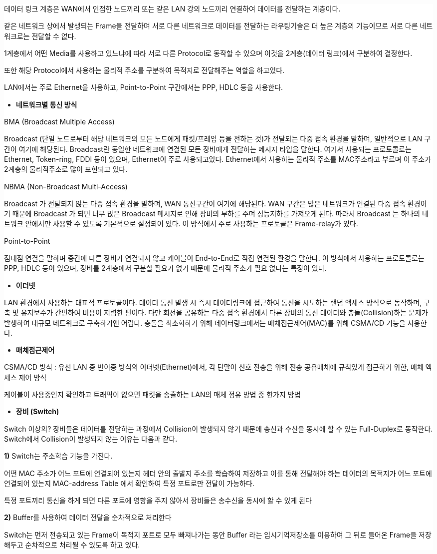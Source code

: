

데이터 링크 계층은 WAN에서 인접한 노드끼리 또는 같은 LAN 강의 노드끼리 연결하여 데이터를 전달하는 계층이다.

같은 네트워크 상에서 발생되는 Frame을 전달하며 서로 다른 네트워크로 데이터를 전달하는 라우팅기술은 더 높은 계층의 기능이므로 서로 다른 네트워크로는 전달할 수 없다.

1계층에서 어떤 Media를 사용하고 있느냐에 따라 서로 다른 Protocol로 동작할 수 있으며 이것을 2계층(데이터 링크)에서 구분하여 결정한다.

또한 해당 Protocol에서 사용하는 물리적 주소를 구분하여 목적지로 전달해주는 역할을 하고있다.

LAN에서는 주로 Ethernet을 사용하고, Point-to-Point 구간에서는 PPP, HDLC 등을 사용한다.



- **네트워크별 통신 방식**

BMA (Broadcast Multiple Access)

 Broadcast (단일 노드로부터 해당 네트워크의 모든 노드에게 패킷/프레임 등을 전하는 것)가 전달되는 다중 접속 환경을 말하며, 일반적으로 LAN 구간이 여기에 해당된다. Broadcast란 동일한 네트워크에 연결된 모든 장비에게 전달하는 메시지 타입을 말한다. 여기서 사용되는 프로토콜로는 Ethernet, Token-ring, FDDI 등이 있으며, Ethernet이 주로 사용되고있다. Ethernet에서 사용하는 물리적 주소를 MAC주소라고 부르며 이 주소가 2계층의 물리적주소로 많이 표현되고 있다.

NBMA (Non-Broadcast Multi-Access)

 Broadcast 가 전달되지 않는 다중 접속 환경을 말하며, WAN 통신구간이 여기에 해당된다. WAN 구간은 많은 네트워크가 연결된 다중 접속 환경이기 때문에 Broadcast 가 되면 너무 많은 Broadcast 메시지로 인해 장비의 부하를 주며 성능저하를 가져오게 된다. 따라서 Broadcast 는 하나의 네트워크 안에서만 사용할 수 있도록 기본적으로 설정되어 있다. 이 방식에서 주로 사용하는 프로토콜은 Frame-relay가 있다.

Point-to-Point

점대점 연결을 말하며 중간에 다른 장비가 연결되지 않고 케이블이 End-to-End로 직접 연결된 환경을 말한다. 이 방식에서 사용하는 프로토콜로는 PPP, HDLC 등이 있으며, 장비를 2계층에서 구분할 필요가 없기 때문에 물리적 주소가 필요 없다는 특징이 있다.



- **이더넷**

LAN 환경에서 사용하는 대표적 프로토콜이다. 데이터 통신 발생 시 즉시 데이터링크에 접근하여 통신을 시도하는 랜덤 액세스 방식으로 동작하며, 구축 및 유지보수가 간편하여 비용이 저렴한 편이다. 다만 회선을 공유하는 다중 접속 환경에서 다른 장비의 통신 데이터와 충돌(Collision)하는 문제가 발생하여 대규모 네트워크로 구축하기엔 어렵다. 충돌을 최소화하기 위해 데이터링크에서는 매체접근제어(MAC)를 위해 CSMA/CD 기능을 사용한다.

 

- **매체접근제어**

CSMA/CD 방식 : 유선 LAN 중 반이중 방식의 이더넷(Ethernet)에서, 각 단말이 신호 전송을 위해 전송 공유매체에 규칙있게 접근하기 위한, 매체 엑세스 제어 방식

케이블이 사용중인지 확인하고 트래픽이 없으면 패킷을 송출하는 LAN의 매체 점유 방법 중 한가지 방법



- **장비 (Switch)**

Switch 이상의? 장비들은 데이터를 전달하는 과정에서 Collision이 발생되지 않기 때문에 송신과 수신을 동시에 할 수 있는 Full-Duplex로 동작한다. Switch에서 Collision이 발생되지 않는 이유는 다음과 같다.  

**1)** Switch는 주소학습 기능을 가진다.

어떤 MAC 주소가 어느 포트에 연결되어 있는지 헤더 안의 출발지 주소를 학습하여 저장하고 이를 통해 전달해야 하는 데이터의 목적지가 어느 포트에 연결되어 있는지 MAC-address Table 에서 확인하여 특정 포트로만 전달이 가능하다.

특정 포트끼리 통신을 하게 되면 다른 포트에 영향을 주지 않아서 장비들은 송수신을 동시에 할 수 있게 된다

**2)** Buffer를 사용하여 데이터 전달을 순차적으로 처리한다

Switch는 먼저 전송되고 있는 Frame이 목적지 포트로 모두 빠져나가는 동안 Buffer 라는 임시기억저장소를 이용하여 그 뒤로 들어온 Frame을 저장해두고 순차적으로 처리될 수 있도록 하고 있다.
